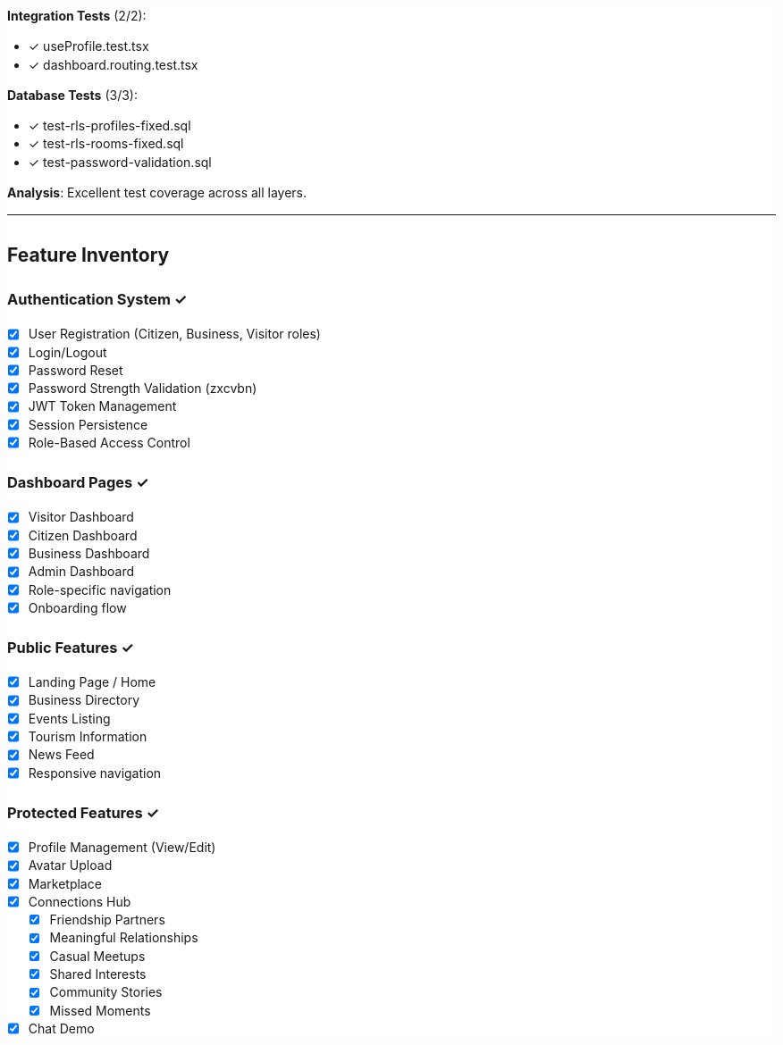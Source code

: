 **Integration Tests** (2/2):
- ✓ useProfile.test.tsx
- ✓ dashboard.routing.test.tsx

**Database Tests** (3/3):
- ✓ test-rls-profiles-fixed.sql
- ✓ test-rls-rooms-fixed.sql
- ✓ test-password-validation.sql

**Analysis**: Excellent test coverage across all layers.

---

## Feature Inventory

### Authentication System ✓
- [x] User Registration (Citizen, Business, Visitor roles)
- [x] Login/Logout
- [x] Password Reset
- [x] Password Strength Validation (zxcvbn)
- [x] JWT Token Management
- [x] Session Persistence
- [x] Role-Based Access Control

### Dashboard Pages ✓
- [x] Visitor Dashboard
- [x] Citizen Dashboard
- [x] Business Dashboard
- [x] Admin Dashboard
- [x] Role-specific navigation
- [x] Onboarding flow

### Public Features ✓
- [x] Landing Page / Home
- [x] Business Directory
- [x] Events Listing
- [x] Tourism Information
- [x] News Feed
- [x] Responsive navigation

### Protected Features ✓
- [x] Profile Management (View/Edit)
- [x] Avatar Upload
- [x] Marketplace
- [x] Connections Hub
  - [x] Friendship Partners
  - [x] Meaningful Relationships
  - [x] Casual Meetups
  - [x] Shared Interests
  - [x] Community Stories
  - [x] Missed Moments
- [x] Chat Demo

